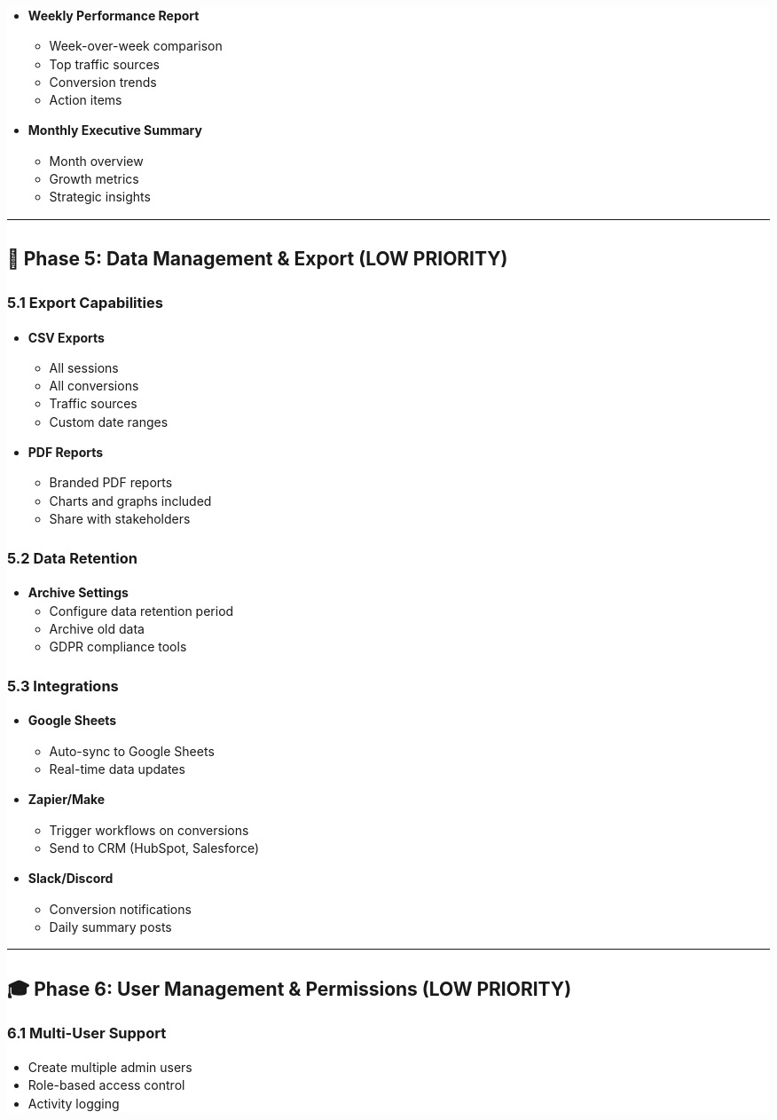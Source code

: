 - **Weekly Performance Report**
  - Week-over-week comparison
  - Top traffic sources
  - Conversion trends
  - Action items

- **Monthly Executive Summary**
  - Month overview
  - Growth metrics
  - Strategic insights

---

## 🔧 Phase 5: Data Management & Export (LOW PRIORITY)

### 5.1 Export Capabilities
- **CSV Exports**
  - All sessions
  - All conversions
  - Traffic sources
  - Custom date ranges

- **PDF Reports**
  - Branded PDF reports
  - Charts and graphs included
  - Share with stakeholders

### 5.2 Data Retention
- **Archive Settings**
  - Configure data retention period
  - Archive old data
  - GDPR compliance tools

### 5.3 Integrations
- **Google Sheets**
  - Auto-sync to Google Sheets
  - Real-time data updates

- **Zapier/Make**
  - Trigger workflows on conversions
  - Send to CRM (HubSpot, Salesforce)

- **Slack/Discord**
  - Conversion notifications
  - Daily summary posts

---

## 🎓 Phase 6: User Management & Permissions (LOW PRIORITY)

### 6.1 Multi-User Support
- Create multiple admin users
- Role-based access control
- Activity logging
